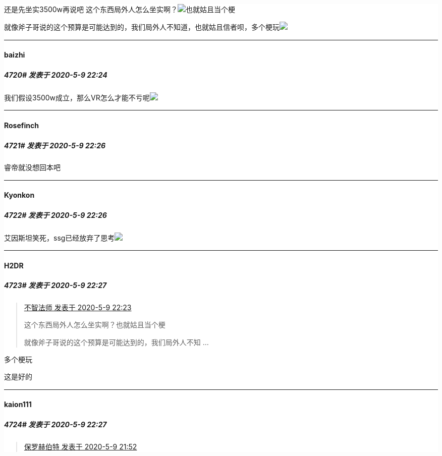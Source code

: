 还是先坐实3500w再说吧</blockquote>
这个东西局外人怎么坐实啊？<img src="https://static.saraba1st.com/image/smiley/face2017/100.png" referrerpolicy="no-referrer">也就姑且当个梗

就像斧子哥说的这个预算是可能达到的，我们局外人不知道，也就姑且信者呗，多个梗玩<img src="https://static.saraba1st.com/image/smiley/face2017/245.png" referrerpolicy="no-referrer">


-----

####  baizhi  
##### 4720#       发表于 2020-5-9 22:24


我们假设3500w成立，那么VR怎么才能不亏呢<img src="https://static.saraba1st.com/image/smiley/face2017/067.png" referrerpolicy="no-referrer">


-----

####  Rosefinch  
##### 4721#       发表于 2020-5-9 22:26


睿帝就没想回本吧


-----

####  Kyonkon  
##### 4722#       发表于 2020-5-9 22:26


艾因斯坦笑死，ssg已经放弃了思考<img src="https://static.saraba1st.com/image/smiley/face2017/067.png" referrerpolicy="no-referrer">


-----

####  H2DR  
##### 4723#       发表于 2020-5-9 22:27


<blockquote><a href="httphttps://bbs.saraba1st.com/2b/forum.php?mod=redirect&amp;goto=findpost&amp;pid=47361235&amp;ptid=1931645" target="_blank">不智法师 发表于 2020-5-9 22:23</a>

这个东西局外人怎么坐实啊？也就姑且当个梗

就像斧子哥说的这个预算是可能达到的，我们局外人不知 ...</blockquote>
多个梗玩

这是好的


-----

####  kaion111  
##### 4724#       发表于 2020-5-9 22:27


<blockquote><a href="httphttps://bbs.saraba1st.com/2b/forum.php?mod=redirect&amp;goto=findpost&amp;pid=47360836&amp;ptid=1931645" target="_blank">保罗赫伯特 发表于 2020-5-9 21:52</a>
